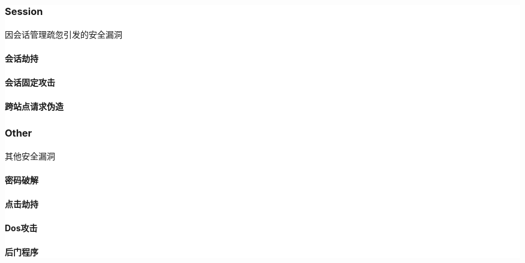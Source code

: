 ### Session

因会话管理疏忽引发的安全漏洞

#### 会话劫持

#### 会话固定攻击

#### 跨站点请求伪造

### Other

其他安全漏洞

#### 密码破解

#### 点击劫持

#### Dos攻击

#### 后门程序

